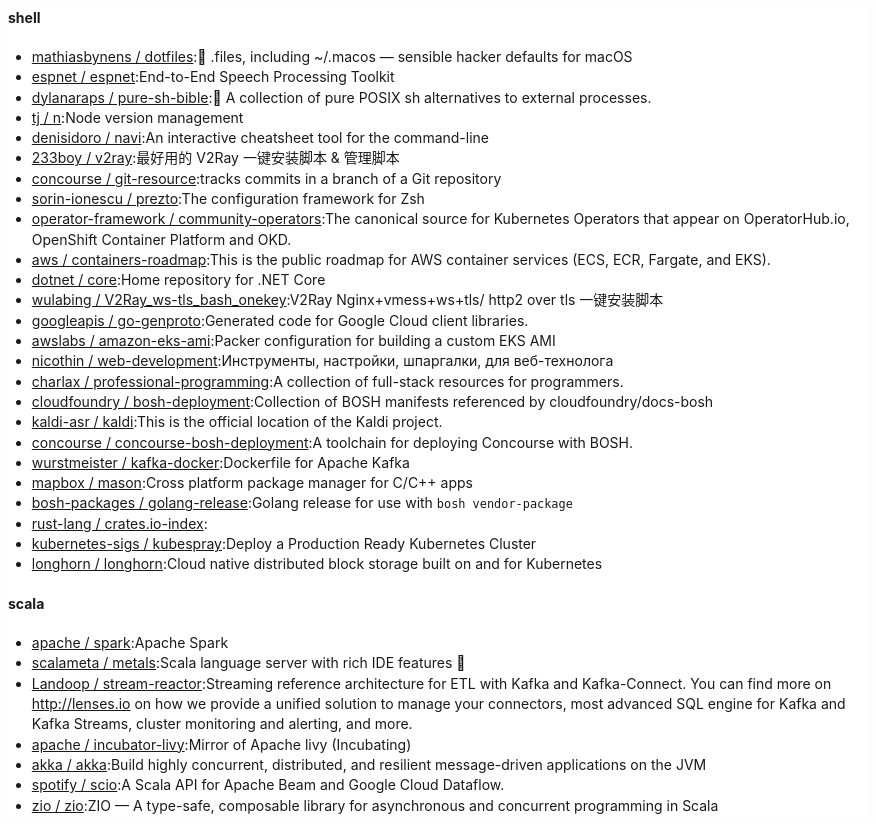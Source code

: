 #### shell
* [mathiasbynens / dotfiles](https://github.com/mathiasbynens/dotfiles):🔧 .files, including ~/.macos — sensible hacker defaults for macOS
* [espnet / espnet](https://github.com/espnet/espnet):End-to-End Speech Processing Toolkit
* [dylanaraps / pure-sh-bible](https://github.com/dylanaraps/pure-sh-bible):📖 A collection of pure POSIX sh alternatives to external processes.
* [tj / n](https://github.com/tj/n):Node version management
* [denisidoro / navi](https://github.com/denisidoro/navi):An interactive cheatsheet tool for the command-line
* [233boy / v2ray](https://github.com/233boy/v2ray):最好用的 V2Ray 一键安装脚本 & 管理脚本
* [concourse / git-resource](https://github.com/concourse/git-resource):tracks commits in a branch of a Git repository
* [sorin-ionescu / prezto](https://github.com/sorin-ionescu/prezto):The configuration framework for Zsh
* [operator-framework / community-operators](https://github.com/operator-framework/community-operators):The canonical source for Kubernetes Operators that appear on OperatorHub.io, OpenShift Container Platform and OKD.
* [aws / containers-roadmap](https://github.com/aws/containers-roadmap):This is the public roadmap for AWS container services (ECS, ECR, Fargate, and EKS).
* [dotnet / core](https://github.com/dotnet/core):Home repository for .NET Core
* [wulabing / V2Ray_ws-tls_bash_onekey](https://github.com/wulabing/V2Ray_ws-tls_bash_onekey):V2Ray Nginx+vmess+ws+tls/ http2 over tls 一键安装脚本
* [googleapis / go-genproto](https://github.com/googleapis/go-genproto):Generated code for Google Cloud client libraries.
* [awslabs / amazon-eks-ami](https://github.com/awslabs/amazon-eks-ami):Packer configuration for building a custom EKS AMI
* [nicothin / web-development](https://github.com/nicothin/web-development):Инструменты, настройки, шпаргалки, для веб-технолога
* [charlax / professional-programming](https://github.com/charlax/professional-programming):A collection of full-stack resources for programmers.
* [cloudfoundry / bosh-deployment](https://github.com/cloudfoundry/bosh-deployment):Collection of BOSH manifests referenced by cloudfoundry/docs-bosh
* [kaldi-asr / kaldi](https://github.com/kaldi-asr/kaldi):This is the official location of the Kaldi project.
* [concourse / concourse-bosh-deployment](https://github.com/concourse/concourse-bosh-deployment):A toolchain for deploying Concourse with BOSH.
* [wurstmeister / kafka-docker](https://github.com/wurstmeister/kafka-docker):Dockerfile for Apache Kafka
* [mapbox / mason](https://github.com/mapbox/mason):Cross platform package manager for C/C++ apps
* [bosh-packages / golang-release](https://github.com/bosh-packages/golang-release):Golang release for use with `bosh vendor-package`
* [rust-lang / crates.io-index](https://github.com/rust-lang/crates.io-index):
* [kubernetes-sigs / kubespray](https://github.com/kubernetes-sigs/kubespray):Deploy a Production Ready Kubernetes Cluster
* [longhorn / longhorn](https://github.com/longhorn/longhorn):Cloud native distributed block storage built on and for Kubernetes

#### scala
* [apache / spark](https://github.com/apache/spark):Apache Spark
* [scalameta / metals](https://github.com/scalameta/metals):Scala language server with rich IDE features 🚀
* [Landoop / stream-reactor](https://github.com/Landoop/stream-reactor):Streaming reference architecture for ETL with Kafka and Kafka-Connect. You can find more on http://lenses.io on how we provide a unified solution to manage your connectors, most advanced SQL engine for Kafka and Kafka Streams, cluster monitoring and alerting, and more.
* [apache / incubator-livy](https://github.com/apache/incubator-livy):Mirror of Apache livy (Incubating)
* [akka / akka](https://github.com/akka/akka):Build highly concurrent, distributed, and resilient message-driven applications on the JVM
* [spotify / scio](https://github.com/spotify/scio):A Scala API for Apache Beam and Google Cloud Dataflow.
* [zio / zio](https://github.com/zio/zio):ZIO — A type-safe, composable library for asynchronous and concurrent programming in Scala
